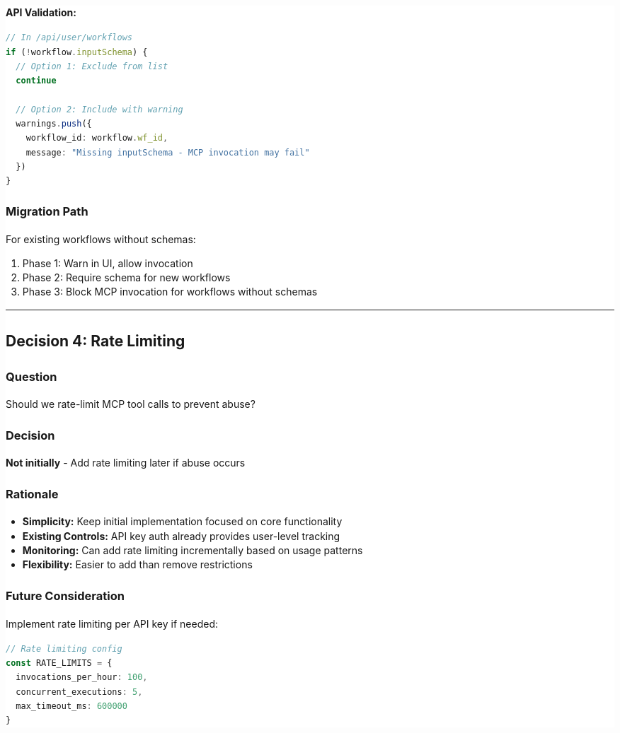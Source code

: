 **API Validation:**
```typescript
// In /api/user/workflows
if (!workflow.inputSchema) {
  // Option 1: Exclude from list
  continue
  
  // Option 2: Include with warning
  warnings.push({
    workflow_id: workflow.wf_id,
    message: "Missing inputSchema - MCP invocation may fail"
  })
}
```

### Migration Path

For existing workflows without schemas:
1. Phase 1: Warn in UI, allow invocation
2. Phase 2: Require schema for new workflows
3. Phase 3: Block MCP invocation for workflows without schemas

---

## Decision 4: Rate Limiting

### Question

Should we rate-limit MCP tool calls to prevent abuse?

### Decision

**Not initially** - Add rate limiting later if abuse occurs

### Rationale

- **Simplicity:** Keep initial implementation focused on core functionality
- **Existing Controls:** API key auth already provides user-level tracking
- **Monitoring:** Can add rate limiting incrementally based on usage patterns
- **Flexibility:** Easier to add than remove restrictions

### Future Consideration

Implement rate limiting per API key if needed:

```typescript
// Rate limiting config
const RATE_LIMITS = {
  invocations_per_hour: 100,
  concurrent_executions: 5,
  max_timeout_ms: 600000
}
```
